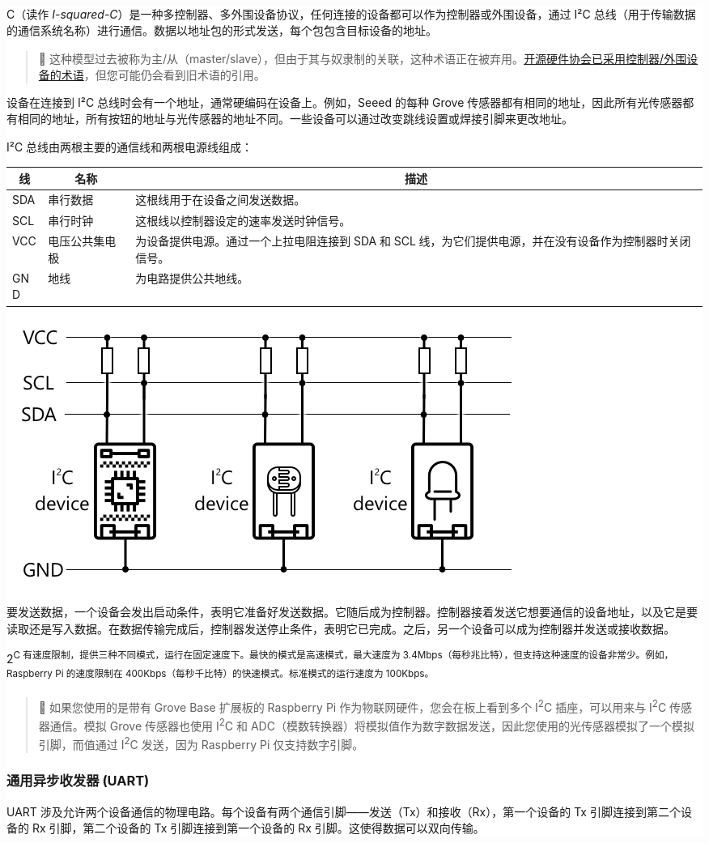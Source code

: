 
C（读作 *I-squared-C*）是一种多控制器、多外围设备协议，任何连接的设备都可以作为控制器或外围设备，通过 I²C 总线（用于传输数据的通信系统名称）进行通信。数据以地址包的形式发送，每个包包含目标设备的地址。

> 💁 这种模型过去被称为主/从（master/slave），但由于其与奴隶制的关联，这种术语正在被弃用。[开源硬件协会已采用控制器/外围设备的术语](https://www.oshwa.org/a-resolution-to-redefine-spi-signal-names/)，但您可能仍会看到旧术语的引用。

设备在连接到 I²C 总线时会有一个地址，通常硬编码在设备上。例如，Seeed 的每种 Grove 传感器都有相同的地址，因此所有光传感器都有相同的地址，所有按钮的地址与光传感器的地址不同。一些设备可以通过改变跳线设置或焊接引脚来更改地址。

I²C 总线由两根主要的通信线和两根电源线组成：

| 线 | 名称 | 描述 |
| ---- | --------- | ----------- |
| SDA | 串行数据 | 这根线用于在设备之间发送数据。 |
| SCL | 串行时钟 | 这根线以控制器设定的速率发送时钟信号。 |
| VCC | 电压公共集电极 | 为设备提供电源。通过一个上拉电阻连接到 SDA 和 SCL 线，为它们提供电源，并在没有设备作为控制器时关闭信号。 |
| GND | 地线 | 为电路提供公共地线。 |

![I2C 总线连接了 3 个设备，这些设备共享 SDA 和 SCL 线以及一个公共地线](../../../../../translated_images/i2c.83da845dde02256bdd462dbe0d5145461416b74930571b89d1ae142841eeb584.zh.png)

要发送数据，一个设备会发出启动条件，表明它准备好发送数据。它随后成为控制器。控制器接着发送它想要通信的设备地址，以及它是要读取还是写入数据。在数据传输完成后，控制器发送停止条件，表明它已完成。之后，另一个设备可以成为控制器并发送或接收数据。

2<sup>C 有速度限制，提供三种不同模式，运行在固定速度下。最快的模式是高速模式，最大速度为 3.4Mbps（每秒兆比特），但支持这种速度的设备非常少。例如，Raspberry Pi 的速度限制在 400Kbps（每秒千比特）的快速模式。标准模式的运行速度为 100Kbps。

> 💁 如果您使用的是带有 Grove Base 扩展板的 Raspberry Pi 作为物联网硬件，您会在板上看到多个 I<sup>2</sup>C 插座，可以用来与 I<sup>2</sup>C 传感器通信。模拟 Grove 传感器也使用 I<sup>2</sup>C 和 ADC（模数转换器）将模拟值作为数字数据发送，因此您使用的光传感器模拟了一个模拟引脚，而值通过 I<sup>2</sup>C 发送，因为 Raspberry Pi 仅支持数字引脚。

### 通用异步收发器 (UART)

UART 涉及允许两个设备通信的物理电路。每个设备有两个通信引脚——发送（Tx）和接收（Rx），第一个设备的 Tx 引脚连接到第二个设备的 Rx 引脚，第二个设备的 Tx 引脚连接到第一个设备的 Rx 引脚。这使得数据可以双向传输。
